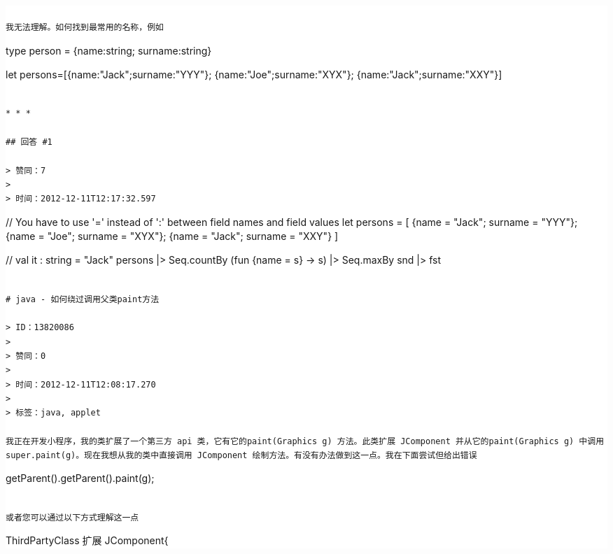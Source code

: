 ```

我无法理解。如何找到最常用的名称，例如

```
type person = {name:string; surname:string}

let persons=[{name:"Jack";surname:"YYY"};
             {name:"Joe";surname:"XYX"};
             {name:"Jack";surname:"XXY"}] 
```

* * *

## 回答 #1

> 赞同：7
> 
> 时间：2012-12-11T12:17:32.597

```
// You have to use '=' instead of ':' between field names and field values
let persons = 
    [ {name = "Jack"; surname = "YYY"};
      {name = "Joe"; surname = "XYX"};
      {name = "Jack"; surname = "XXY"} ]

// val it : string = "Jack"
persons |> Seq.countBy (fun {name = s} -> s)
        |> Seq.maxBy snd
        |> fst 
```

# java - 如何绕过调用父类paint方法

> ID：13820086
> 
> 赞同：0
> 
> 时间：2012-12-11T12:08:17.270
> 
> 标签：java, applet

我正在开发小程序，我的类扩展了一个第三方 api 类，它有它的paint(Graphics g) 方法。此类扩展 JComponent 并从它的paint(Graphics g) 中调用 super.paint(g)。现在我想从我的类中直接调用 JComponent 绘制方法。有没有办法做到这一点。我在下面尝试但给出错误

```
getParent().getParent().paint(g);

```

或者您可以通过以下方式理解这一点

```
ThirdPartyClass 扩展 JComponent{
